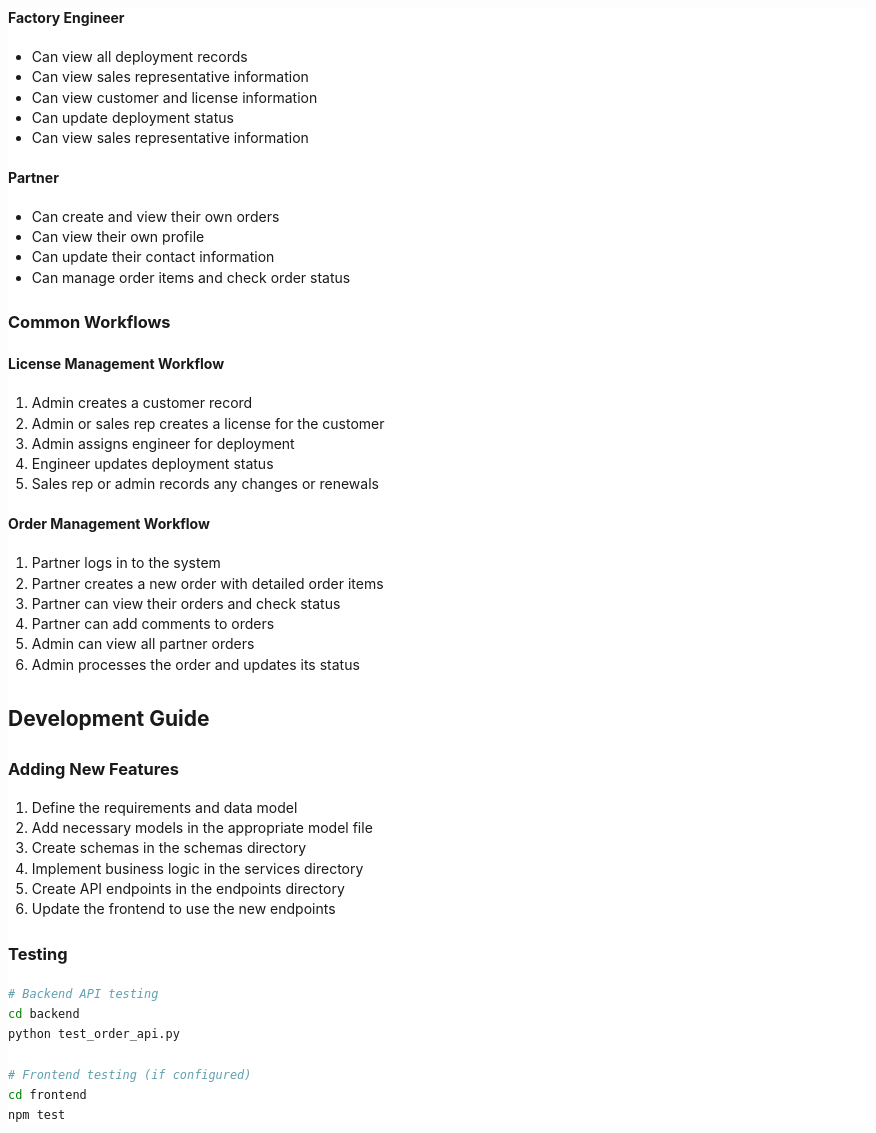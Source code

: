 #### Factory Engineer
- Can view all deployment records
- Can view sales representative information
- Can view customer and license information
- Can update deployment status
- Can view sales representative information

#### Partner
- Can create and view their own orders
- Can view their own profile
- Can update their contact information
- Can manage order items and check order status

### Common Workflows

#### License Management Workflow

1. Admin creates a customer record
2. Admin or sales rep creates a license for the customer
3. Admin assigns engineer for deployment
4. Engineer updates deployment status
5. Sales rep or admin records any changes or renewals

#### Order Management Workflow

1. Partner logs in to the system
2. Partner creates a new order with detailed order items
3. Partner can view their orders and check status
4. Partner can add comments to orders
5. Admin can view all partner orders
6. Admin processes the order and updates its status

## Development Guide

### Adding New Features

1. Define the requirements and data model
2. Add necessary models in the appropriate model file
3. Create schemas in the schemas directory
4. Implement business logic in the services directory
5. Create API endpoints in the endpoints directory
6. Update the frontend to use the new endpoints

### Testing

```bash
# Backend API testing
cd backend
python test_order_api.py

# Frontend testing (if configured)
cd frontend
npm test
```

